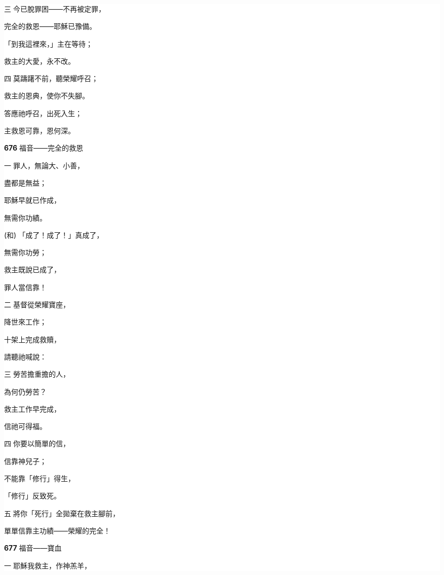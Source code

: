 三 今已脫罪困――不再被定罪，

完全的救恩――耶穌已豫備。

「到我這裡來，」主在等待；

救主的大愛，永不改。

四 莫躊躇不前，聽榮耀呼召；

救主的恩典，使你不失腳。

答應祂呼召，出死入生；

主救恩可靠，恩何深。

**676** 福音――完全的救恩

一 罪人，無論大、小善，

盡都是無益；

耶穌早就已作成，

無需你功績。

(和) 「成了！成了！」真成了，

無需你功勞；

救主既說已成了，

罪人當信靠！

二 基督從榮耀寶座，

降世來工作；

十架上完成救贖，

請聽祂喊說：

三 勞苦擔重擔的人，

為何仍勞苦？

救主工作早完成，

信祂可得福。

四 你要以簡單的信，

信靠神兒子；

不能靠「修行」得生，

「修行」反致死。

五 將你「死行」全拋棄在救主腳前，

單單信靠主功績――榮耀的完全！

**677** 福音――寶血

一 耶穌我救主，作神羔羊，
